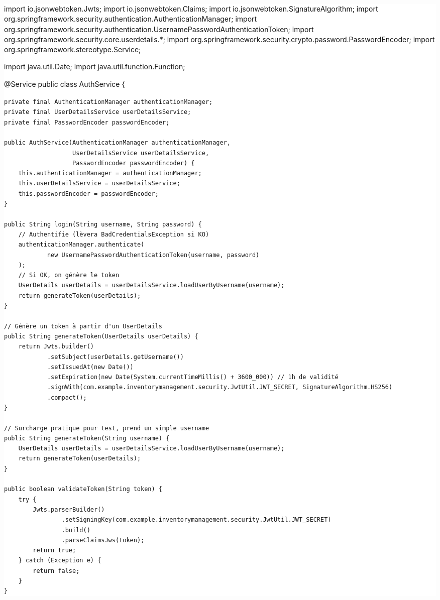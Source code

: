 import io.jsonwebtoken.Jwts;
import io.jsonwebtoken.Claims;
import io.jsonwebtoken.SignatureAlgorithm;
import org.springframework.security.authentication.AuthenticationManager;
import org.springframework.security.authentication.UsernamePasswordAuthenticationToken;
import org.springframework.security.core.userdetails.*;
import org.springframework.security.crypto.password.PasswordEncoder;
import org.springframework.stereotype.Service;

import java.util.Date;
import java.util.function.Function;

@Service
public class AuthService {

    private final AuthenticationManager authenticationManager;
    private final UserDetailsService userDetailsService;
    private final PasswordEncoder passwordEncoder;

    public AuthService(AuthenticationManager authenticationManager,
                       UserDetailsService userDetailsService,
                       PasswordEncoder passwordEncoder) {
        this.authenticationManager = authenticationManager;
        this.userDetailsService = userDetailsService;
        this.passwordEncoder = passwordEncoder;
    }

    public String login(String username, String password) {
        // Authentifie (lèvera BadCredentialsException si KO)
        authenticationManager.authenticate(
                new UsernamePasswordAuthenticationToken(username, password)
        );
        // Si OK, on génère le token
        UserDetails userDetails = userDetailsService.loadUserByUsername(username);
        return generateToken(userDetails);
    }

    // Génère un token à partir d'un UserDetails
    public String generateToken(UserDetails userDetails) {
        return Jwts.builder()
                .setSubject(userDetails.getUsername())
                .setIssuedAt(new Date())
                .setExpiration(new Date(System.currentTimeMillis() + 3600_000)) // 1h de validité
                .signWith(com.example.inventorymanagement.security.JwtUtil.JWT_SECRET, SignatureAlgorithm.HS256)
                .compact();
    }

    // Surcharge pratique pour test, prend un simple username
    public String generateToken(String username) {
        UserDetails userDetails = userDetailsService.loadUserByUsername(username);
        return generateToken(userDetails);
    }

    public boolean validateToken(String token) {
        try {
            Jwts.parserBuilder()
                    .setSigningKey(com.example.inventorymanagement.security.JwtUtil.JWT_SECRET)
                    .build()
                    .parseClaimsJws(token);
            return true;
        } catch (Exception e) {
            return false;
        }
    }
